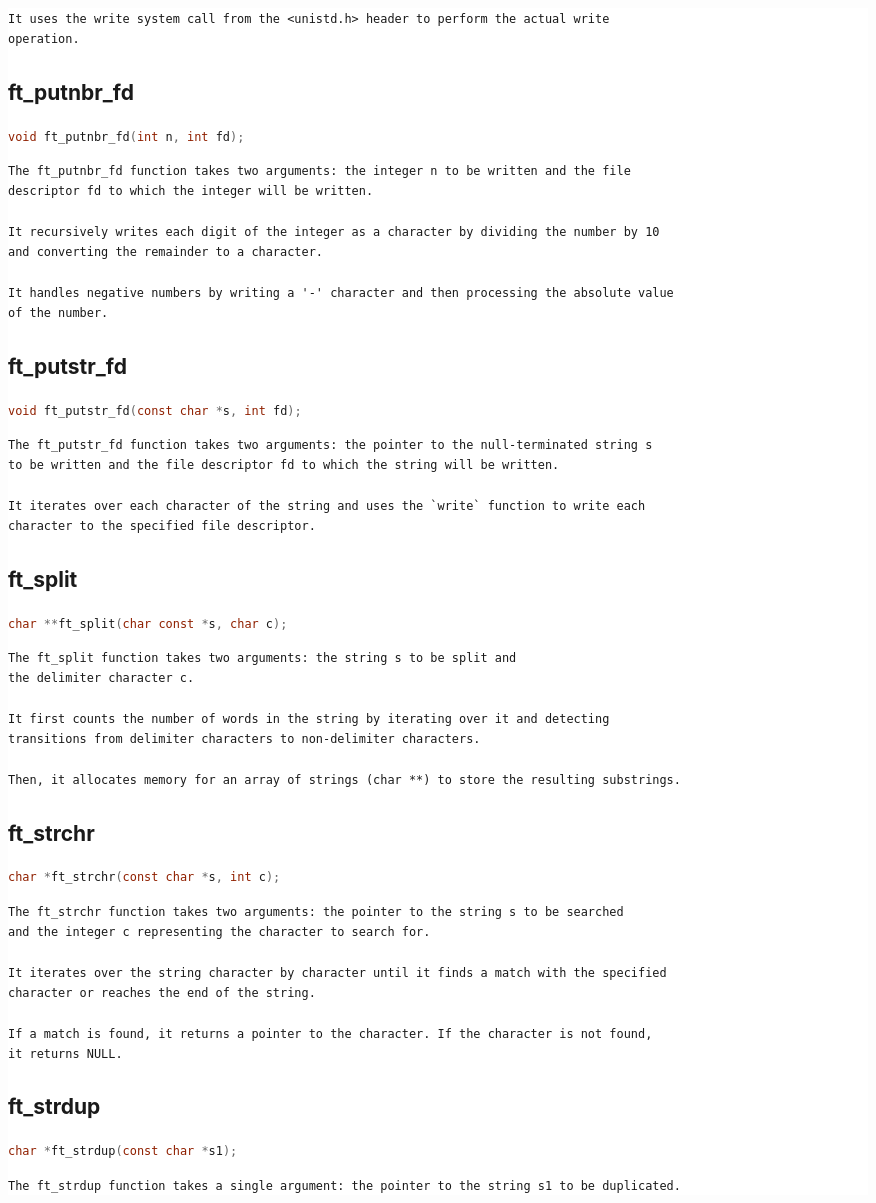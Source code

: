     It uses the write system call from the <unistd.h> header to perform the actual write
    operation.

## ft_putnbr_fd
```c
void ft_putnbr_fd(int n, int fd);
```
    The ft_putnbr_fd function takes two arguments: the integer n to be written and the file
    descriptor fd to which the integer will be written.

    It recursively writes each digit of the integer as a character by dividing the number by 10
    and converting the remainder to a character.

    It handles negative numbers by writing a '-' character and then processing the absolute value
    of the number.

## ft_putstr_fd
```c
void ft_putstr_fd(const char *s, int fd);
```
    The ft_putstr_fd function takes two arguments: the pointer to the null-terminated string s
    to be written and the file descriptor fd to which the string will be written.

    It iterates over each character of the string and uses the `write` function to write each
    character to the specified file descriptor.

## ft_split
```c
char **ft_split(char const *s, char c);
```
    The ft_split function takes two arguments: the string s to be split and
    the delimiter character c.

    It first counts the number of words in the string by iterating over it and detecting
    transitions from delimiter characters to non-delimiter characters.

    Then, it allocates memory for an array of strings (char **) to store the resulting substrings.

## ft_strchr
```c
char *ft_strchr(const char *s, int c);
```
    The ft_strchr function takes two arguments: the pointer to the string s to be searched
    and the integer c representing the character to search for.

    It iterates over the string character by character until it finds a match with the specified
    character or reaches the end of the string.

    If a match is found, it returns a pointer to the character. If the character is not found,
    it returns NULL.

## ft_strdup
```c
char *ft_strdup(const char *s1);
```
    The ft_strdup function takes a single argument: the pointer to the string s1 to be duplicated.
